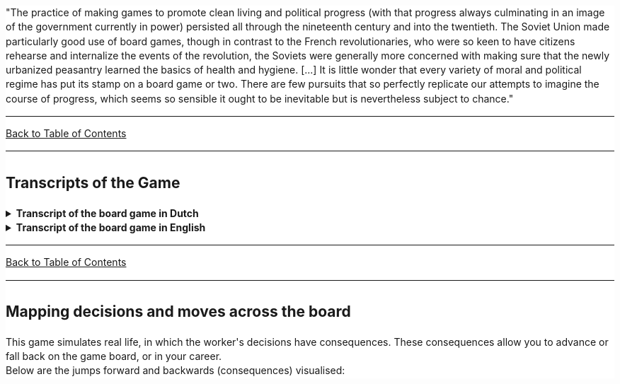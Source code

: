 "The practice of making games to promote clean living and political progress (with that progress always culminating in an image of the government currently in power) persisted all through the nineteenth century and into the twentieth. The Soviet Union made particularly good use of board games, though in contrast to the French revolutionaries, who were so keen to have citizens rehearse and internalize the events of the revolution, the Soviets were generally more concerned with making sure that the newly urbanized peasantry learned the basics of health and hygiene. [...] It is little wonder that every variety of moral and political regime has put its stamp on a board game or two. There are few pursuits that so perfectly replicate our attempts to imagine the course of progress, which seems so sensible it ought to be inevitable but is nevertheless subject to chance."

*******
[Back to Table of Contents](#table-of-contents)
*******

## Transcripts of the Game
<details><summary><b>Transcript of the board game in Dutch</b></summary></details>

<details><summary><b>Transcript of the board game in English</b></summary></details>

*******
[Back to Table of Contents](#table-of-contents)
*******

## Mapping decisions and moves across the board

This game simulates real life, in which the worker's decisions have consequences. These consequences allow you to advance or fall back on the game board, or in your career.  
Below are the jumps forward and backwards (consequences) visualised: